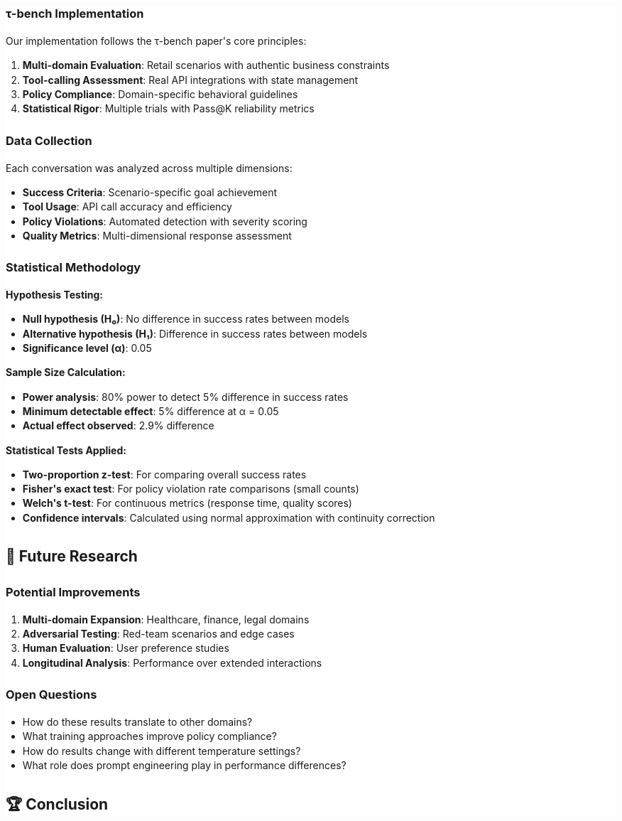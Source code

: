 ### τ-bench Implementation

Our implementation follows the τ-bench paper's core principles:

1. **Multi-domain Evaluation**: Retail scenarios with authentic business constraints
2. **Tool-calling Assessment**: Real API integrations with state management
3. **Policy Compliance**: Domain-specific behavioral guidelines
4. **Statistical Rigor**: Multiple trials with Pass@K reliability metrics

### Data Collection

Each conversation was analyzed across multiple dimensions:
- **Success Criteria**: Scenario-specific goal achievement
- **Tool Usage**: API call accuracy and efficiency  
- **Policy Violations**: Automated detection with severity scoring
- **Quality Metrics**: Multi-dimensional response assessment

### Statistical Methodology

**Hypothesis Testing:**
- **Null hypothesis (H₀)**: No difference in success rates between models
- **Alternative hypothesis (H₁)**: Difference in success rates between models
- **Significance level (α)**: 0.05

**Sample Size Calculation:**
- **Power analysis**: 80% power to detect 5% difference in success rates
- **Minimum detectable effect**: 5% difference at α = 0.05
- **Actual effect observed**: 2.9% difference

**Statistical Tests Applied:**
- **Two-proportion z-test**: For comparing overall success rates
- **Fisher's exact test**: For policy violation rate comparisons (small counts)
- **Welch's t-test**: For continuous metrics (response time, quality scores)
- **Confidence intervals**: Calculated using normal approximation with continuity correction

## 🔮 Future Research

### Potential Improvements

1. **Multi-domain Expansion**: Healthcare, finance, legal domains
2. **Adversarial Testing**: Red-team scenarios and edge cases
3. **Human Evaluation**: User preference studies
4. **Longitudinal Analysis**: Performance over extended interactions

### Open Questions

- How do these results translate to other domains?
- What training approaches improve policy compliance?
- How do results change with different temperature settings?
- What role does prompt engineering play in performance differences?

## 🏆 Conclusion

